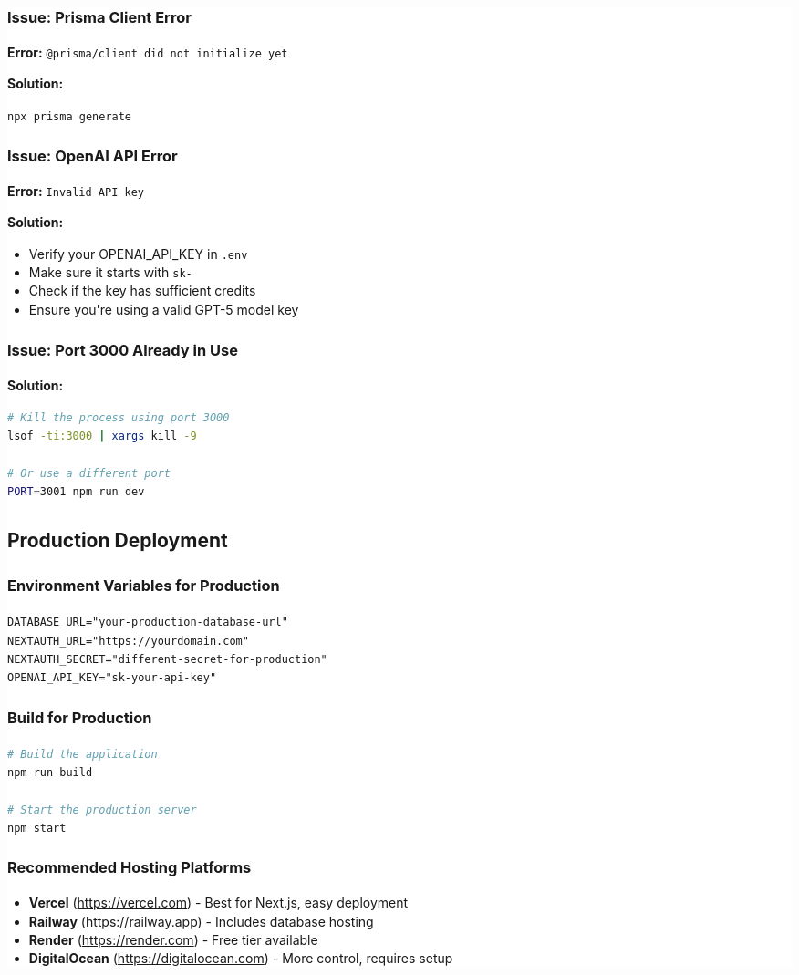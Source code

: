 ### Issue: Prisma Client Error

**Error:** `@prisma/client did not initialize yet`

**Solution:**
```bash
npx prisma generate
```

### Issue: OpenAI API Error

**Error:** `Invalid API key`

**Solution:**
- Verify your OPENAI_API_KEY in `.env`
- Make sure it starts with `sk-`
- Check if the key has sufficient credits
- Ensure you're using a valid GPT-5 model key

### Issue: Port 3000 Already in Use

**Solution:**
```bash
# Kill the process using port 3000
lsof -ti:3000 | xargs kill -9

# Or use a different port
PORT=3001 npm run dev
```

## Production Deployment

### Environment Variables for Production

```env
DATABASE_URL="your-production-database-url"
NEXTAUTH_URL="https://yourdomain.com"
NEXTAUTH_SECRET="different-secret-for-production"
OPENAI_API_KEY="sk-your-api-key"
```

### Build for Production

```bash
# Build the application
npm run build

# Start the production server
npm start
```

### Recommended Hosting Platforms

- **Vercel** (https://vercel.com) - Best for Next.js, easy deployment
- **Railway** (https://railway.app) - Includes database hosting
- **Render** (https://render.com) - Free tier available
- **DigitalOcean** (https://digitalocean.com) - More control, requires setup
